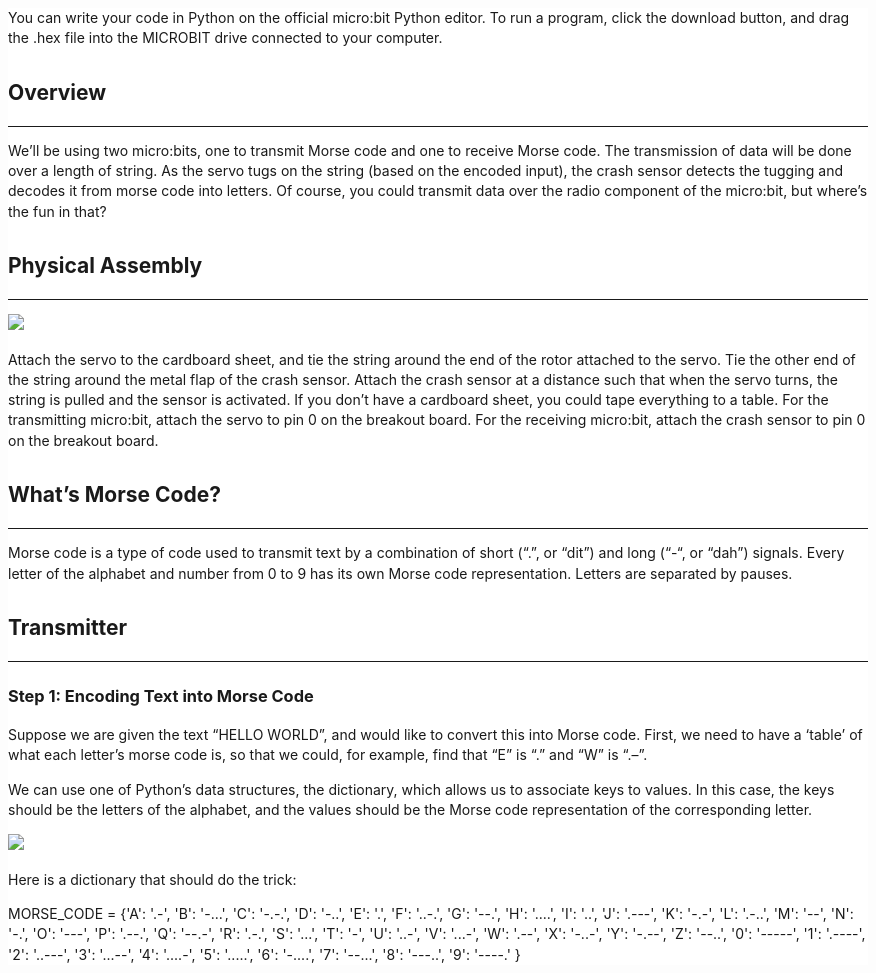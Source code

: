 You can write your code in Python on the official micro:bit Python editor. To run a program, click the download button, and drag the .hex file into the MICROBIT drive connected to your computer.  


## Overview  
---

We’ll be using two micro:bits, one to transmit Morse code and one to receive Morse code. The transmission of data will be done over a length of string. As the servo tugs on the string (based on the encoded input), the crash sensor detects the tugging and decodes it from morse code into letters. Of course, you could transmit data over the radio component of the micro:bit, but where’s the fun in that?  

## Physical Assembly  
---
![](./images/Jraq386.jpg)  

Attach the servo to the cardboard sheet, and tie the string around the end of the rotor attached to the servo. Tie the other end of the string around the metal flap of the crash sensor. Attach the crash sensor at a distance such that when the servo turns, the string is pulled and the sensor is activated. If you don’t have a cardboard sheet, you could tape everything to a table. For the transmitting micro:bit, attach the servo to pin 0 on the breakout board. For the receiving micro:bit, attach the crash sensor to pin 0 on the breakout board.  

## What’s Morse Code?  
---
Morse code is a type of code used to transmit text by a combination of short (“.”, or “dit”) and long (“-“, or “dah”) signals. Every letter of the alphabet and number from 0 to 9 has its own Morse code representation. Letters are separated by pauses.  


## Transmitter  
---

### Step 1: Encoding Text into Morse Code  

Suppose we are given the text “HELLO WORLD”, and would like to convert this into Morse code. First, we need to have a ‘table’ of what each letter’s morse code is, so that we could, for example, find that “E” is “.” and “W” is “.–”.  
 
We can use one of Python’s data structures, the dictionary, which allows us to associate keys to values. In this case, the keys should be the letters of the alphabet, and the values should be the Morse code representation of the corresponding letter.  

![](./images/rRzdgEv.png)  

Here is a dictionary that should do the trick:  


MORSE_CODE = {'A': '.-', 'B': '-...', 'C': '-.-.', 'D': '-..', 'E': '.', 'F': '..-.', 'G': '--.', 'H': '....', 'I': '..', 'J': '.---', 'K': '-.-', 'L': '.-..', 'M': '--', 'N': '-.', 'O': '---', 'P': '.--.', 'Q': '--.-', 'R': '.-.', 'S': '...', 'T': '-', 'U': '..-', 'V': '...-', 'W': '.--', 'X': '-..-', 'Y': '-.--', 'Z': '--..', '0': '-----', '1': '.----', '2': '..---', '3': '...--', '4': '....-', '5': '.....', '6': '-....', '7': '--...', '8': '---..', '9': '----.' }  
